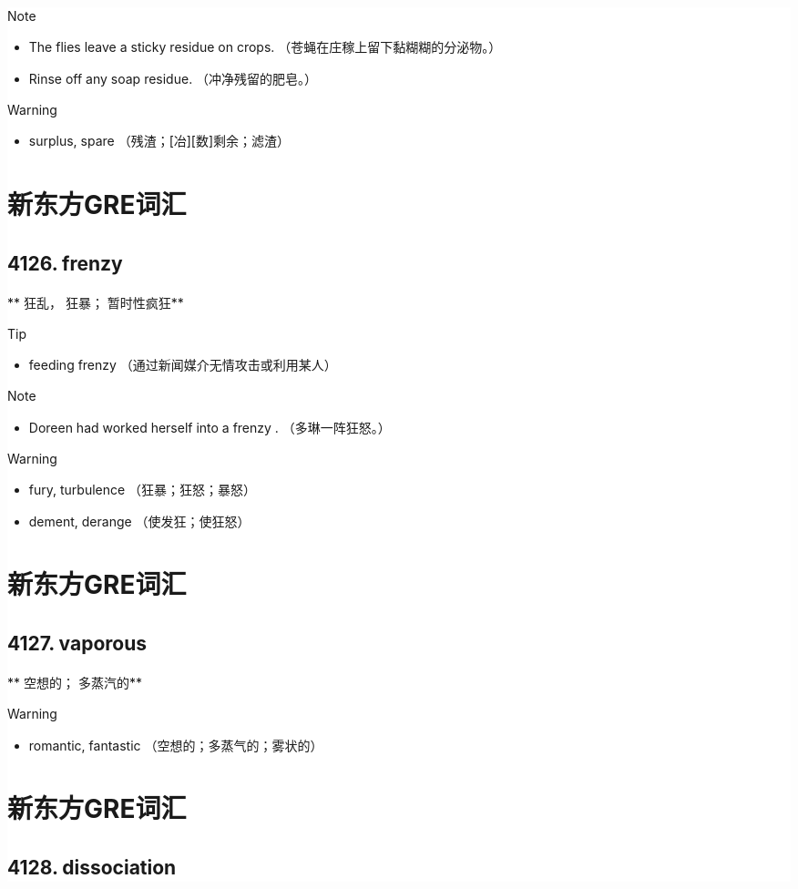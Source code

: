 > [!NOTE]
>
> - The flies leave a sticky residue on crops. （苍蝇在庄稼上留下黏糊糊的分泌物。）
>
> - Rinse off any soap residue. （冲净残留的肥皂。）
>

> [!WARNING]
>
> - surplus, spare （残渣；[冶][数]剩余；滤渣）
>

# 新东方GRE词汇

## 4126. frenzy

** 狂乱， 狂暴； 暂时性疯狂**

> [!TIP]
>
> - feeding frenzy （通过新闻媒介无情攻击或利用某人）
>

> [!NOTE]
>
> - Doreen had worked herself into a frenzy . （多琳一阵狂怒。）
>

> [!WARNING]
>
> - fury, turbulence （狂暴；狂怒；暴怒）
>
> - dement, derange （使发狂；使狂怒）
>

# 新东方GRE词汇

## 4127. vaporous

** 空想的； 多蒸汽的**

> [!WARNING]
>
> - romantic, fantastic （空想的；多蒸气的；雾状的）
>

# 新东方GRE词汇

## 4128. dissociation
